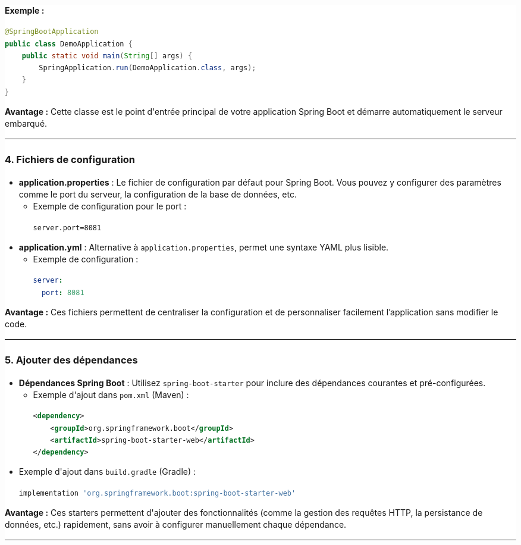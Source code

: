 **Exemple :**
   ```java
   @SpringBootApplication
   public class DemoApplication {
       public static void main(String[] args) {
           SpringApplication.run(DemoApplication.class, args);
       }
   }
   ```

**Avantage :** Cette classe est le point d'entrée principal de votre application Spring Boot et démarre automatiquement le serveur embarqué.

---

### 4. **Fichiers de configuration**
- **application.properties** : Le fichier de configuration par défaut pour Spring Boot. Vous pouvez y configurer des paramètres comme le port du serveur, la configuration de la base de données, etc.
    - Exemple de configuration pour le port :
      ```properties
      server.port=8081
      ```
- **application.yml** : Alternative à `application.properties`, permet une syntaxe YAML plus lisible.
    - Exemple de configuration :
      ```yaml
      server:
        port: 8081
      ```

**Avantage :** Ces fichiers permettent de centraliser la configuration et de personnaliser facilement l’application sans modifier le code.

---

### 5. **Ajouter des dépendances**
- **Dépendances Spring Boot** : Utilisez `spring-boot-starter` pour inclure des dépendances courantes et pré-configurées.
    - Exemple d'ajout dans `pom.xml` (Maven) :
      ```xml
      <dependency>
          <groupId>org.springframework.boot</groupId>
          <artifactId>spring-boot-starter-web</artifactId>
      </dependency>
      ```
- Exemple d'ajout dans `build.gradle` (Gradle) :
  ```groovy
  implementation 'org.springframework.boot:spring-boot-starter-web'
  ```

**Avantage :** Ces starters permettent d'ajouter des fonctionnalités (comme la gestion des requêtes HTTP, la persistance de données, etc.) rapidement, sans avoir à configurer manuellement chaque dépendance.

---